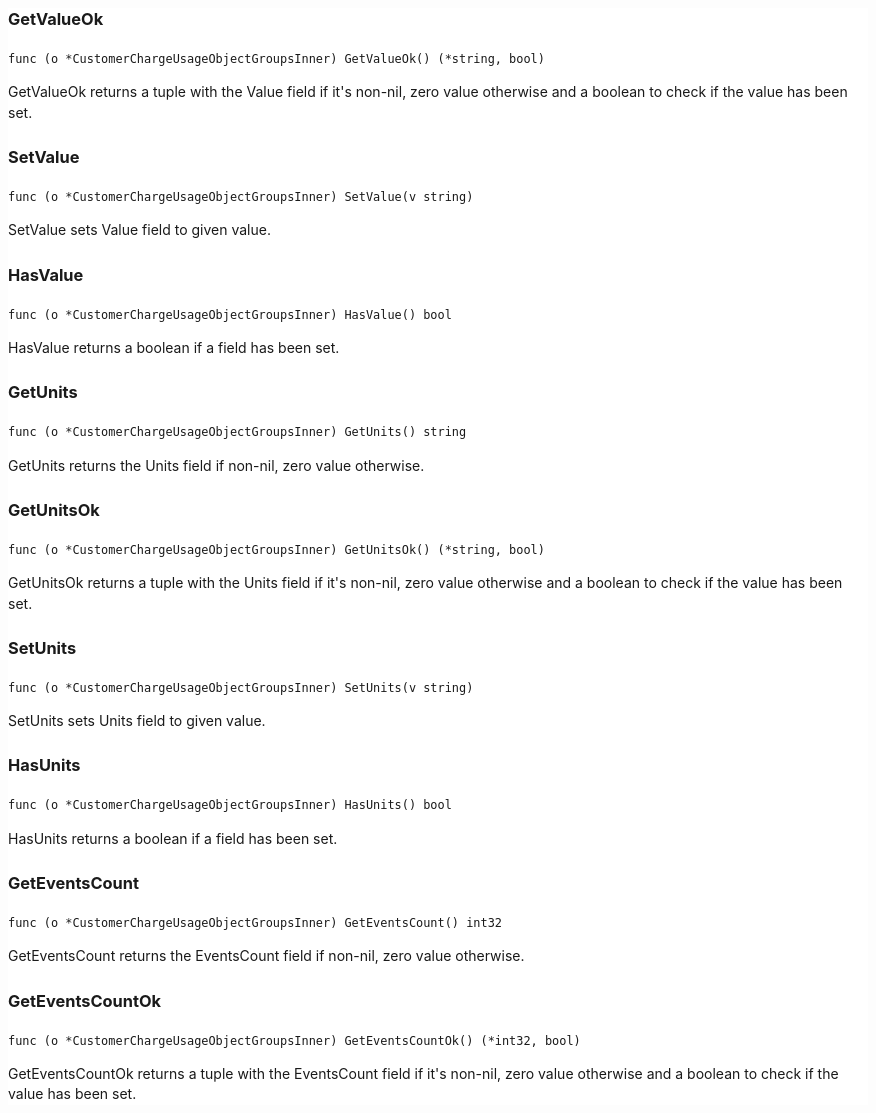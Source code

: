 ### GetValueOk

`func (o *CustomerChargeUsageObjectGroupsInner) GetValueOk() (*string, bool)`

GetValueOk returns a tuple with the Value field if it's non-nil, zero value otherwise
and a boolean to check if the value has been set.

### SetValue

`func (o *CustomerChargeUsageObjectGroupsInner) SetValue(v string)`

SetValue sets Value field to given value.

### HasValue

`func (o *CustomerChargeUsageObjectGroupsInner) HasValue() bool`

HasValue returns a boolean if a field has been set.

### GetUnits

`func (o *CustomerChargeUsageObjectGroupsInner) GetUnits() string`

GetUnits returns the Units field if non-nil, zero value otherwise.

### GetUnitsOk

`func (o *CustomerChargeUsageObjectGroupsInner) GetUnitsOk() (*string, bool)`

GetUnitsOk returns a tuple with the Units field if it's non-nil, zero value otherwise
and a boolean to check if the value has been set.

### SetUnits

`func (o *CustomerChargeUsageObjectGroupsInner) SetUnits(v string)`

SetUnits sets Units field to given value.

### HasUnits

`func (o *CustomerChargeUsageObjectGroupsInner) HasUnits() bool`

HasUnits returns a boolean if a field has been set.

### GetEventsCount

`func (o *CustomerChargeUsageObjectGroupsInner) GetEventsCount() int32`

GetEventsCount returns the EventsCount field if non-nil, zero value otherwise.

### GetEventsCountOk

`func (o *CustomerChargeUsageObjectGroupsInner) GetEventsCountOk() (*int32, bool)`

GetEventsCountOk returns a tuple with the EventsCount field if it's non-nil, zero value otherwise
and a boolean to check if the value has been set.
